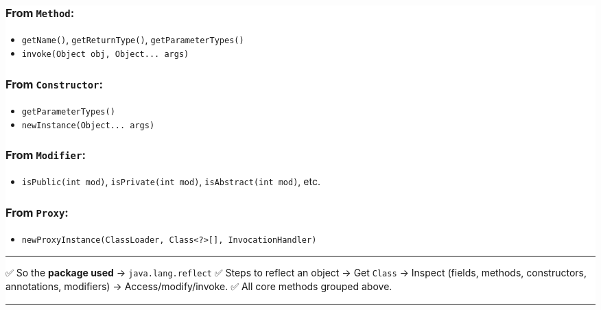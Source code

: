 ### From `Method`:

* `getName()`, `getReturnType()`, `getParameterTypes()`
* `invoke(Object obj, Object... args)`

### From `Constructor`:

* `getParameterTypes()`
* `newInstance(Object... args)`

### From `Modifier`:

* `isPublic(int mod)`, `isPrivate(int mod)`, `isAbstract(int mod)`, etc.

### From `Proxy`:

* `newProxyInstance(ClassLoader, Class<?>[], InvocationHandler)`

---

✅ So the **package used** → `java.lang.reflect`
✅ Steps to reflect an object → Get `Class` → Inspect (fields, methods, constructors, annotations, modifiers) → Access/modify/invoke.
✅ All core methods grouped above.

---


